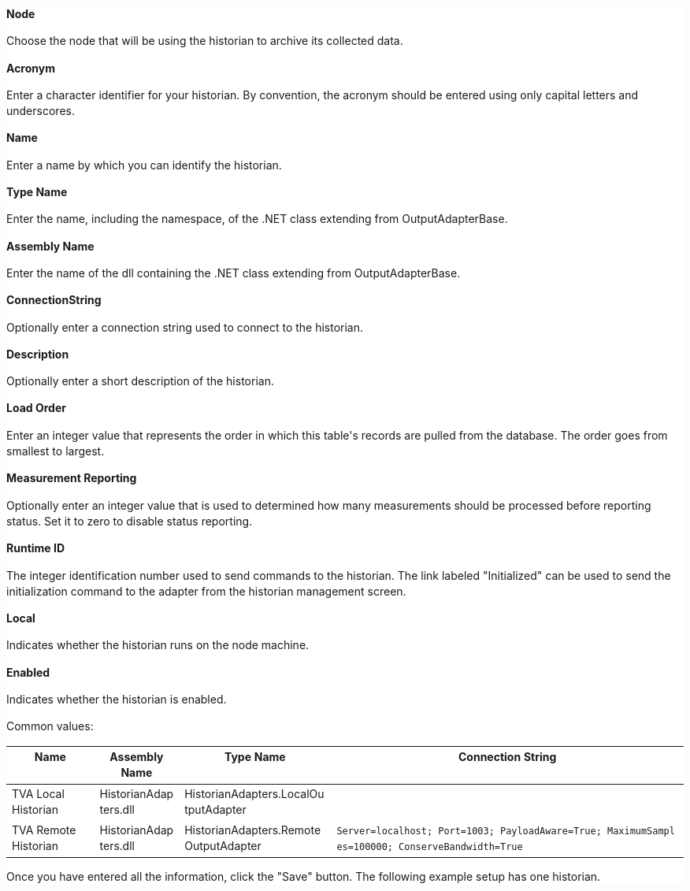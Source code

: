 **Node**

Choose the node that will be using the historian to archive its collected data.

**Acronym**

Enter a character identifier for your historian. By convention, the acronym should be entered using only capital letters and underscores.

**Name**

Enter a name by which you can identify the historian.

**Type Name**

Enter the name, including the namespace, of the .NET class extending from OutputAdapterBase.

**Assembly Name**

Enter the name of the dll containing the .NET class extending from OutputAdapterBase.

**ConnectionString**

Optionally enter a connection string used to connect to the historian.

**Description**

Optionally enter a short description of the historian.

**Load Order**

Enter an integer value that represents the order in which this table's records are pulled from the database. The order goes from smallest to largest.

**Measurement Reporting**

Optionally enter an integer value that is used to determined how many measurements should be processed before reporting status. Set it to zero to disable status reporting.

**Runtime ID**

The integer identification number used to send commands to the historian. The link labeled "Initialized" can be used to send the initialization command to the adapter from the historian management screen.

**Local**

Indicates whether the historian runs on the node machine.

**Enabled**

Indicates whether the historian is enabled.

Common values:

| Name | Assembly Name | Type Name | Connection String |
| ---- | ------------- | --------- | ----------------- |
| TVA Local Historian | HistorianAdapters.dll | HistorianAdapters.LocalOutputAdapter |    |
| TVA Remote Historian | HistorianAdapters.dll | HistorianAdapters.RemoteOutputAdapter | `Server=localhost; Port=1003; PayloadAware=True; MaximumSamples=100000; ConserveBandwidth=True` |

Once you have entered all the information, click the "Save" button. The following example setup has one historian.
